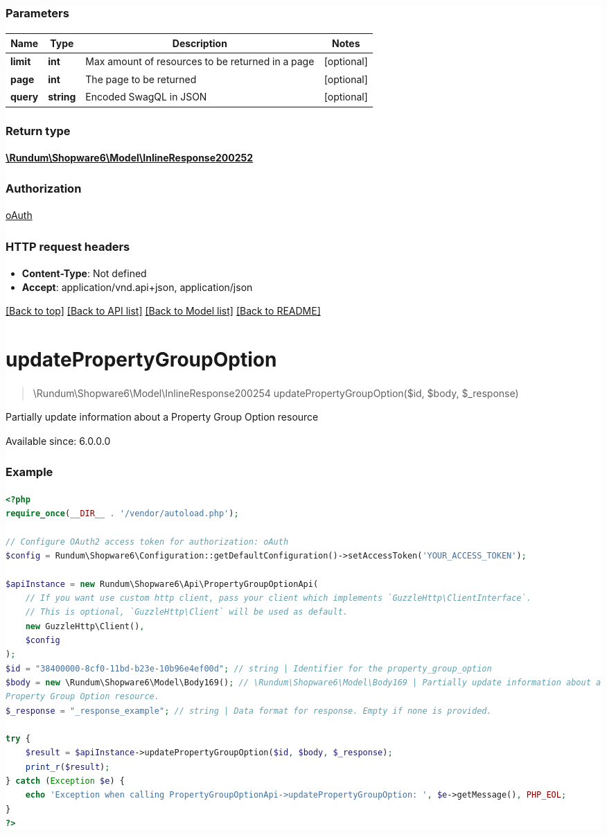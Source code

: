 ### Parameters

Name | Type | Description  | Notes
------------- | ------------- | ------------- | -------------
 **limit** | **int**| Max amount of resources to be returned in a page | [optional]
 **page** | **int**| The page to be returned | [optional]
 **query** | **string**| Encoded SwagQL in JSON | [optional]

### Return type

[**\Rundum\Shopware6\Model\InlineResponse200252**](../Model/InlineResponse200252.md)

### Authorization

[oAuth](../../README.md#oAuth)

### HTTP request headers

 - **Content-Type**: Not defined
 - **Accept**: application/vnd.api+json, application/json

[[Back to top]](#) [[Back to API list]](../../README.md#documentation-for-api-endpoints) [[Back to Model list]](../../README.md#documentation-for-models) [[Back to README]](../../README.md)

# **updatePropertyGroupOption**
> \Rundum\Shopware6\Model\InlineResponse200254 updatePropertyGroupOption($id, $body, $_response)

Partially update information about a Property Group Option resource

Available since: 6.0.0.0

### Example
```php
<?php
require_once(__DIR__ . '/vendor/autoload.php');

// Configure OAuth2 access token for authorization: oAuth
$config = Rundum\Shopware6\Configuration::getDefaultConfiguration()->setAccessToken('YOUR_ACCESS_TOKEN');

$apiInstance = new Rundum\Shopware6\Api\PropertyGroupOptionApi(
    // If you want use custom http client, pass your client which implements `GuzzleHttp\ClientInterface`.
    // This is optional, `GuzzleHttp\Client` will be used as default.
    new GuzzleHttp\Client(),
    $config
);
$id = "38400000-8cf0-11bd-b23e-10b96e4ef00d"; // string | Identifier for the property_group_option
$body = new \Rundum\Shopware6\Model\Body169(); // \Rundum\Shopware6\Model\Body169 | Partially update information about a Property Group Option resource.
$_response = "_response_example"; // string | Data format for response. Empty if none is provided.

try {
    $result = $apiInstance->updatePropertyGroupOption($id, $body, $_response);
    print_r($result);
} catch (Exception $e) {
    echo 'Exception when calling PropertyGroupOptionApi->updatePropertyGroupOption: ', $e->getMessage(), PHP_EOL;
}
?>
```
